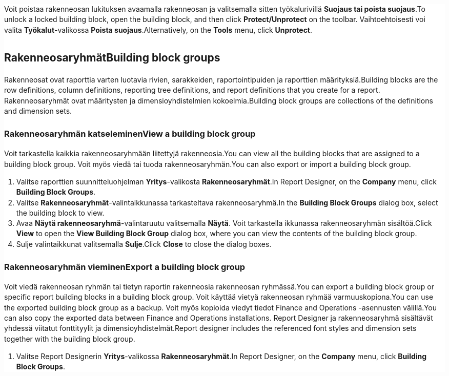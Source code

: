 <span data-ttu-id="8b0a7-166">Voit poistaa rakenneosan lukituksen avaamalla rakenneosan ja valitsemalla sitten työkalurivillä **Suojaus tai poista suojaus**.</span><span class="sxs-lookup"><span data-stu-id="8b0a7-166">To unlock a locked building block, open the building block, and then click **Protect/Unprotect** on the toolbar.</span></span> <span data-ttu-id="8b0a7-167">Vaihtoehtoisesti voi valita **Työkalut**-valikossa **Poista suojaus**.</span><span class="sxs-lookup"><span data-stu-id="8b0a7-167">Alternatively, on the **Tools** menu, click **Unprotect**.</span></span>

## <a name="building-block-groups"></a><span data-ttu-id="8b0a7-168">Rakenneosaryhmät</span><span class="sxs-lookup"><span data-stu-id="8b0a7-168">Building block groups</span></span>

<span data-ttu-id="8b0a7-169">Rakenneosat ovat raporttia varten luotavia rivien, sarakkeiden, raportointipuiden ja raporttien määrityksiä.</span><span class="sxs-lookup"><span data-stu-id="8b0a7-169">Building blocks are the row definitions, column definitions, reporting tree definitions, and report definitions that you create for a report.</span></span> <span data-ttu-id="8b0a7-170">Rakenneosaryhmät ovat määritysten ja dimensioyhdistelmien kokoelmia.</span><span class="sxs-lookup"><span data-stu-id="8b0a7-170">Building block groups are collections of the definitions and dimension sets.</span></span> 


### <a name="view-a-building-block-group"></a><span data-ttu-id="8b0a7-171">Rakenneosaryhmän katseleminen</span><span class="sxs-lookup"><span data-stu-id="8b0a7-171">View a building block group</span></span>

<span data-ttu-id="8b0a7-172">Voit tarkastella kaikkia rakenneosaryhmään liitettyjä rakenneosia.</span><span class="sxs-lookup"><span data-stu-id="8b0a7-172">You can view all the building blocks that are assigned to a building block group.</span></span> <span data-ttu-id="8b0a7-173">Voit myös viedä tai tuoda rakenneosaryhmän.</span><span class="sxs-lookup"><span data-stu-id="8b0a7-173">You can also export or import a building block group.</span></span>
1.  <span data-ttu-id="8b0a7-174">Valitse raporttien suunnitteluohjelman **Yritys**-valikosta **Rakenneosaryhmät**.</span><span class="sxs-lookup"><span data-stu-id="8b0a7-174">In Report Designer, on the **Company** menu, click **Building Block Groups**.</span></span>
2.  <span data-ttu-id="8b0a7-175">Valitse **Rakenneosaryhmät**-valintaikkunassa tarkasteltava rakenneosaryhmä.</span><span class="sxs-lookup"><span data-stu-id="8b0a7-175">In the **Building Block Groups** dialog box, select the building block to view.</span></span>
3.  <span data-ttu-id="8b0a7-176">Avaa **Näytä rakenneosaryhmä**-valintaruutu valitsemalla **Näytä**. Voit tarkastella ikkunassa rakenneosaryhmän sisältöä.</span><span class="sxs-lookup"><span data-stu-id="8b0a7-176">Click **View** to open the **View Building Block Group** dialog box, where you can view the contents of the building block group.</span></span>
4.  <span data-ttu-id="8b0a7-177">Sulje valintaikkunat valitsemalla **Sulje**.</span><span class="sxs-lookup"><span data-stu-id="8b0a7-177">Click **Close** to close the dialog boxes.</span></span>

### <a name="export-a-building-block-group"></a><span data-ttu-id="8b0a7-178">Rakenneosaryhmän vieminen</span><span class="sxs-lookup"><span data-stu-id="8b0a7-178">Export a building block group</span></span>

<span data-ttu-id="8b0a7-179">Voit viedä rakenneosan ryhmän tai tietyn raportin rakenneosia rakenneosan ryhmässä.</span><span class="sxs-lookup"><span data-stu-id="8b0a7-179">You can export a building block group or specific report building blocks in a building block group.</span></span> <span data-ttu-id="8b0a7-180">Voit käyttää vietyä rakenneosan ryhmää varmuuskopiona.</span><span class="sxs-lookup"><span data-stu-id="8b0a7-180">You can use the exported building block group as a backup.</span></span> <span data-ttu-id="8b0a7-181">Voit myös kopioida viedyt tiedot Finance and Operations -asennusten välillä.</span><span class="sxs-lookup"><span data-stu-id="8b0a7-181">You can also copy the exported data between Finance and Operations installations.</span></span> <span data-ttu-id="8b0a7-182">Report Designer ja rakenneosaryhmä sisältävät yhdessä viitatut fonttityylit ja dimensioyhdistelmät.</span><span class="sxs-lookup"><span data-stu-id="8b0a7-182">Report designer includes the referenced font styles and dimension sets together with the building block group.</span></span>
1.  <span data-ttu-id="8b0a7-183">Valitse Report Designerin **Yritys**-valikossa **Rakenneosaryhmät**.</span><span class="sxs-lookup"><span data-stu-id="8b0a7-183">In Report Designer, on the **Company** menu, click **Building Block Groups**.</span></span>